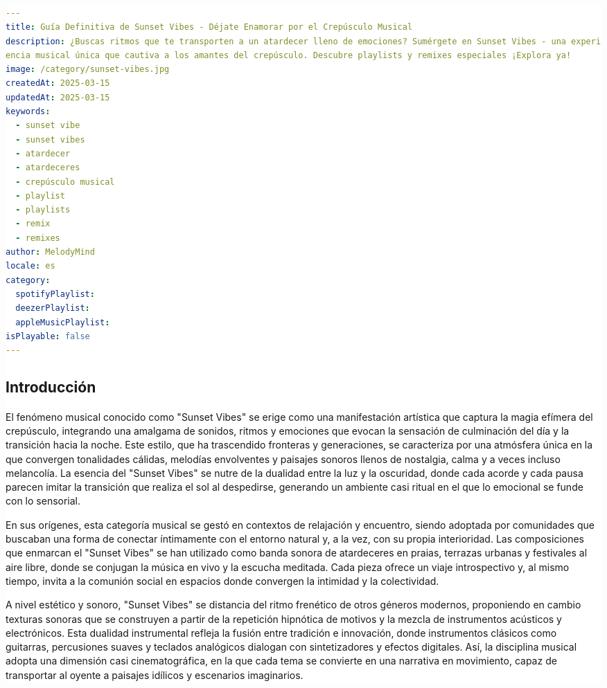```yaml
---
title: Guía Definitiva de Sunset Vibes - Déjate Enamorar por el Crepúsculo Musical
description: ¿Buscas ritmos que te transporten a un atardecer lleno de emociones? Sumérgete en Sunset Vibes - una experiencia musical única que cautiva a los amantes del crepúsculo. Descubre playlists y remixes especiales ¡Explora ya!
image: /category/sunset-vibes.jpg
createdAt: 2025-03-15
updatedAt: 2025-03-15
keywords:
  - sunset vibe
  - sunset vibes
  - atardecer
  - atardeceres
  - crepúsculo musical
  - playlist
  - playlists
  - remix
  - remixes
author: MelodyMind
locale: es
category:
  spotifyPlaylist: 
  deezerPlaylist: 
  appleMusicPlaylist: 
isPlayable: false
---
```



## Introducción

El fenómeno musical conocido como "Sunset Vibes" se erige como una manifestación artística que captura la magia efímera del crepúsculo, integrando una amalgama de sonidos, ritmos y emociones que evocan la sensación de culminación del día y la transición hacia la noche. Este estilo, que ha trascendido fronteras y generaciones, se caracteriza por una atmósfera única en la que convergen tonalidades cálidas, melodías envolventes y paisajes sonoros llenos de nostalgia, calma y a veces incluso melancolía. La esencia del "Sunset Vibes" se nutre de la dualidad entre la luz y la oscuridad, donde cada acorde y cada pausa parecen imitar la transición que realiza el sol al despedirse, generando un ambiente casi ritual en el que lo emocional se funde con lo sensorial.

En sus orígenes, esta categoría musical se gestó en contextos de relajación y encuentro, siendo adoptada por comunidades que buscaban una forma de conectar íntimamente con el entorno natural y, a la vez, con su propia interioridad. Las composiciones que enmarcan el "Sunset Vibes" se han utilizado como banda sonora de atardeceres en praias, terrazas urbanas y festivales al aire libre, donde se conjugan la música en vivo y la escucha meditada. Cada pieza ofrece un viaje introspectivo y, al mismo tiempo, invita a la comunión social en espacios donde convergen la intimidad y la colectividad.

A nivel estético y sonoro, "Sunset Vibes" se distancia del ritmo frenético de otros géneros modernos, proponiendo en cambio texturas sonoras que se construyen a partir de la repetición hipnótica de motivos y la mezcla de instrumentos acústicos y electrónicos. Esta dualidad instrumental refleja la fusión entre tradición e innovación, donde instrumentos clásicos como guitarras, percusiones suaves y teclados analógicos dialogan con sintetizadores y efectos digitales. Así, la disciplina musical adopta una dimensión casi cinematográfica, en la que cada tema se convierte en una narrativa en movimiento, capaz de transportar al oyente a paisajes idílicos y escenarios imaginarios.
